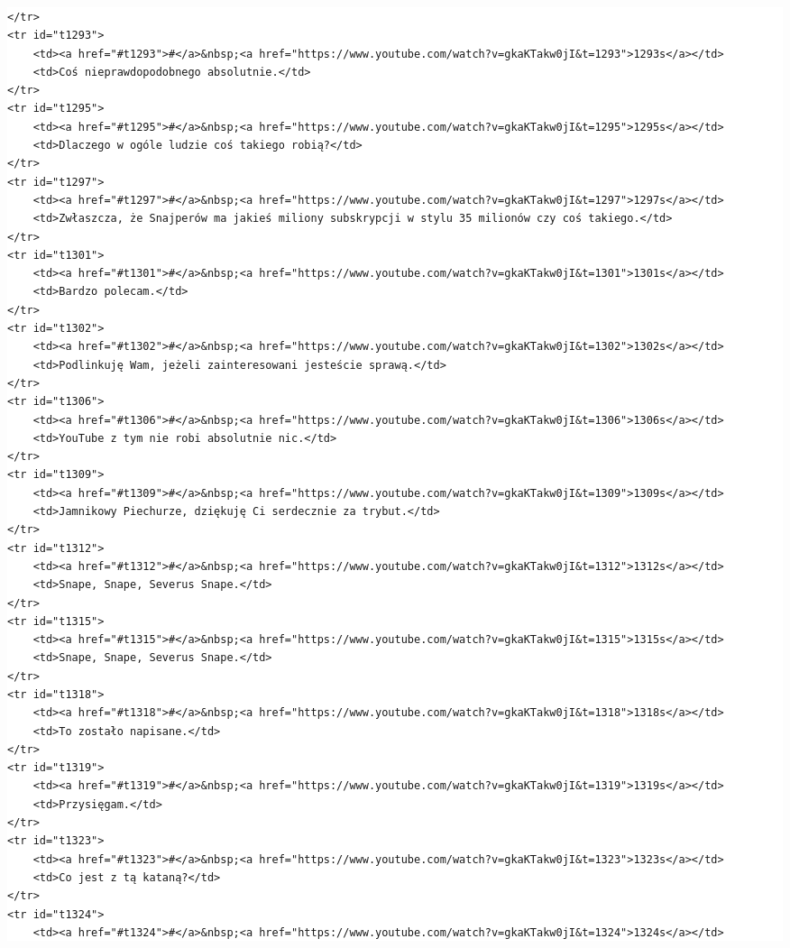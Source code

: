     </tr>
    <tr id="t1293">
        <td><a href="#t1293">#</a>&nbsp;<a href="https://www.youtube.com/watch?v=gkaKTakw0jI&t=1293">1293s</a></td>
        <td>Coś nieprawdopodobnego absolutnie.</td>
    </tr>
    <tr id="t1295">
        <td><a href="#t1295">#</a>&nbsp;<a href="https://www.youtube.com/watch?v=gkaKTakw0jI&t=1295">1295s</a></td>
        <td>Dlaczego w ogóle ludzie coś takiego robią?</td>
    </tr>
    <tr id="t1297">
        <td><a href="#t1297">#</a>&nbsp;<a href="https://www.youtube.com/watch?v=gkaKTakw0jI&t=1297">1297s</a></td>
        <td>Zwłaszcza, że Snajperów ma jakieś miliony subskrypcji w stylu 35 milionów czy coś takiego.</td>
    </tr>
    <tr id="t1301">
        <td><a href="#t1301">#</a>&nbsp;<a href="https://www.youtube.com/watch?v=gkaKTakw0jI&t=1301">1301s</a></td>
        <td>Bardzo polecam.</td>
    </tr>
    <tr id="t1302">
        <td><a href="#t1302">#</a>&nbsp;<a href="https://www.youtube.com/watch?v=gkaKTakw0jI&t=1302">1302s</a></td>
        <td>Podlinkuję Wam, jeżeli zainteresowani jesteście sprawą.</td>
    </tr>
    <tr id="t1306">
        <td><a href="#t1306">#</a>&nbsp;<a href="https://www.youtube.com/watch?v=gkaKTakw0jI&t=1306">1306s</a></td>
        <td>YouTube z tym nie robi absolutnie nic.</td>
    </tr>
    <tr id="t1309">
        <td><a href="#t1309">#</a>&nbsp;<a href="https://www.youtube.com/watch?v=gkaKTakw0jI&t=1309">1309s</a></td>
        <td>Jamnikowy Piechurze, dziękuję Ci serdecznie za trybut.</td>
    </tr>
    <tr id="t1312">
        <td><a href="#t1312">#</a>&nbsp;<a href="https://www.youtube.com/watch?v=gkaKTakw0jI&t=1312">1312s</a></td>
        <td>Snape, Snape, Severus Snape.</td>
    </tr>
    <tr id="t1315">
        <td><a href="#t1315">#</a>&nbsp;<a href="https://www.youtube.com/watch?v=gkaKTakw0jI&t=1315">1315s</a></td>
        <td>Snape, Snape, Severus Snape.</td>
    </tr>
    <tr id="t1318">
        <td><a href="#t1318">#</a>&nbsp;<a href="https://www.youtube.com/watch?v=gkaKTakw0jI&t=1318">1318s</a></td>
        <td>To zostało napisane.</td>
    </tr>
    <tr id="t1319">
        <td><a href="#t1319">#</a>&nbsp;<a href="https://www.youtube.com/watch?v=gkaKTakw0jI&t=1319">1319s</a></td>
        <td>Przysięgam.</td>
    </tr>
    <tr id="t1323">
        <td><a href="#t1323">#</a>&nbsp;<a href="https://www.youtube.com/watch?v=gkaKTakw0jI&t=1323">1323s</a></td>
        <td>Co jest z tą kataną?</td>
    </tr>
    <tr id="t1324">
        <td><a href="#t1324">#</a>&nbsp;<a href="https://www.youtube.com/watch?v=gkaKTakw0jI&t=1324">1324s</a></td>